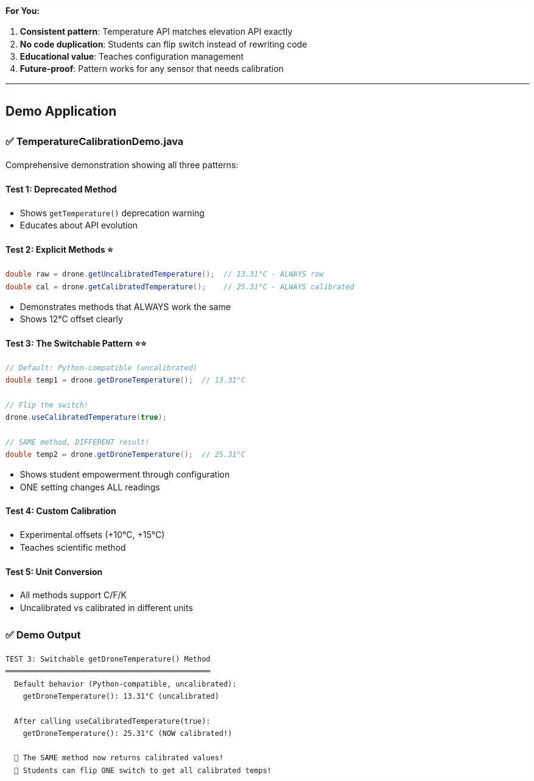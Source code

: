 **For You:**
1. **Consistent pattern**: Temperature API matches elevation API exactly
2. **No code duplication**: Students can flip switch instead of rewriting code
3. **Educational value**: Teaches configuration management
4. **Future-proof**: Pattern works for any sensor that needs calibration

---

## Demo Application

### ✅ **TemperatureCalibrationDemo.java**

Comprehensive demonstration showing all three patterns:

#### **Test 1: Deprecated Method**
- Shows `getTemperature()` deprecation warning
- Educates about API evolution

#### **Test 2: Explicit Methods** ⭐
```java
double raw = drone.getUncalibratedTemperature();  // 13.31°C - ALWAYS raw
double cal = drone.getCalibratedTemperature();    // 25.31°C - ALWAYS calibrated
```
- Demonstrates methods that ALWAYS work the same
- Shows 12°C offset clearly

#### **Test 3: The Switchable Pattern** ⭐⭐
```java
// Default: Python-compatible (uncalibrated)
double temp1 = drone.getDroneTemperature();  // 13.31°C

// Flip the switch!
drone.useCalibratedTemperature(true);

// SAME method, DIFFERENT result!
double temp2 = drone.getDroneTemperature();  // 25.31°C
```
- Shows student empowerment through configuration
- ONE setting changes ALL readings

#### **Test 4: Custom Calibration**
- Experimental offsets (+10°C, +15°C)
- Teaches scientific method

#### **Test 5: Unit Conversion**
- All methods support C/F/K
- Uncalibrated vs calibrated in different units

### ✅ **Demo Output**
```
TEST 3: Switchable getDroneTemperature() Method
═══════════════════════════════════════════════
  Default behavior (Python-compatible, uncalibrated):
    getDroneTemperature(): 13.31°C (uncalibrated)

  After calling useCalibratedTemperature(true):
    getDroneTemperature(): 25.31°C (NOW calibrated!)

  🎯 The SAME method now returns calibrated values!
  🎯 Students can flip ONE switch to get all calibrated temps!
```
